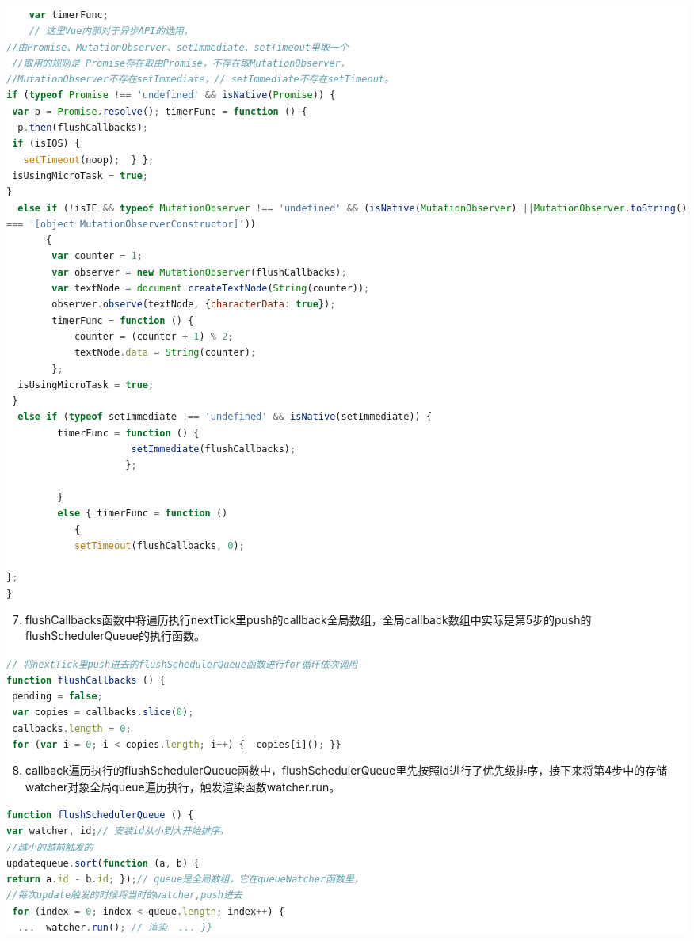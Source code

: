 ``` js 
    var timerFunc;
    // 这里Vue内部对于异步API的选用，
//由Promise、MutationObserver、setImmediate、setTimeout里取一个
 //取用的规则是 Promise存在取由Promise，不存在取MutationObserver，
//MutationObserver不存在setImmediate，// setImmediate不存在setTimeout。
if (typeof Promise !== 'undefined' && isNative(Promise)) {
 var p = Promise.resolve(); timerFunc = function () { 
  p.then(flushCallbacks);  
 if (isIOS) { 
   setTimeout(noop);  } }; 
 isUsingMicroTask = true;
} 
  else if (!isIE && typeof MutationObserver !== 'undefined' && (isNative(MutationObserver) ||MutationObserver.toString() === '[object MutationObserverConstructor]')) 
       { 
        var counter = 1; 
        var observer = new MutationObserver(flushCallbacks);      
        var textNode = document.createTextNode(String(counter)); 
        observer.observe(textNode, {characterData: true}); 
        timerFunc = function () {  
            counter = (counter + 1) % 2;  
            textNode.data = String(counter); 
        }; 
  isUsingMicroTask = true;
 } 
  else if (typeof setImmediate !== 'undefined' && isNative(setImmediate)) { 
         timerFunc = function () {  
                      setImmediate(flushCallbacks); 
                     };
         
         } 
         else { timerFunc = function () 
            {  
            setTimeout(flushCallbacks, 0); 
 
};
}
 ```
7. flushCallbacks函数中将遍历执行nextTick里push的callback全局数组，全局callback数组中实际是第5步的push的flushSchedulerQueue的执行函数。
``` js 
// 将nextTick里push进去的flushSchedulerQueue函数进行for循环依次调用
function flushCallbacks () { 
 pending = false; 
 var copies = callbacks.slice(0); 
 callbacks.length = 0; 
 for (var i = 0; i < copies.length; i++) {  copies[i](); }}
```

8. callback遍历执行的flushSchedulerQueue函数中，flushSchedulerQueue里先按照id进行了优先级排序，接下来将第4步中的存储watcher对象全局queue遍历执行，触发渲染函数watcher.run。
``` js 
function flushSchedulerQueue () {
var watcher, id;// 安装id从小到大开始排序，
//越小的越前触发的
updatequeue.sort(function (a, b) { 
return a.id - b.id; });// queue是全局数组，它在queueWatcher函数里，
//每次update触发的时候将当时的watcher,push进去
 for (index = 0; index < queue.length; index++) { 
  ...  watcher.run(); // 渲染  ... }}
```
